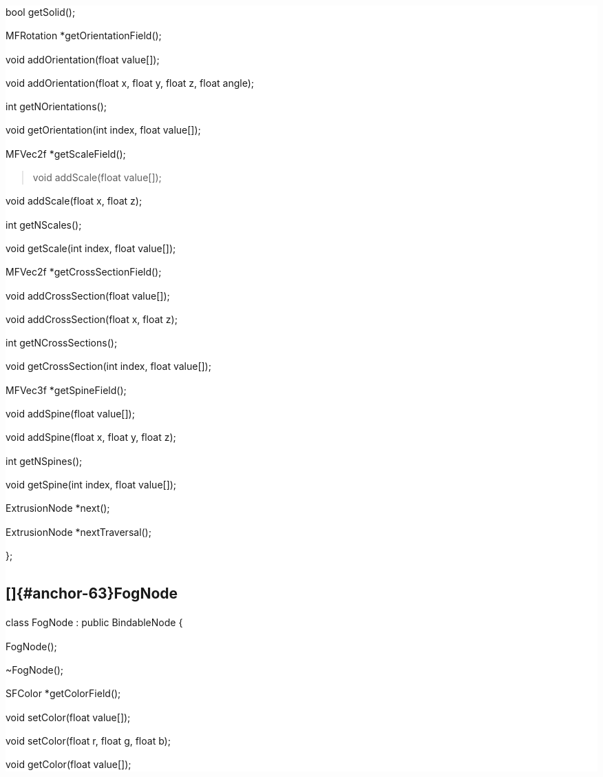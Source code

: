 bool getSolid();

MFRotation \*getOrientationField();

void addOrientation(float value\[\]);

void addOrientation(float x, float y, float z, float angle);

int getNOrientations();

void getOrientation(int index, float value\[\]);

MFVec2f \*getScaleField();

> void addScale(float value\[\]);

void addScale(float x, float z);

int getNScales();

void getScale(int index, float value\[\]);

MFVec2f \*getCrossSectionField();

void addCrossSection(float value\[\]);

void addCrossSection(float x, float z);

int getNCrossSections();

void getCrossSection(int index, float value\[\]);

MFVec3f \*getSpineField();

void addSpine(float value\[\]);

void addSpine(float x, float y, float z);

int getNSpines();

void getSpine(int index, float value\[\]);

ExtrusionNode \*next();

ExtrusionNode \*nextTraversal();

};

## []{#anchor-63}FogNode

class FogNode : public BindableNode {

FogNode();

\~FogNode();

SFColor \*getColorField();

void setColor(float value\[\]);

void setColor(float r, float g, float b);

void getColor(float value\[\]);


[^1]:  The reference describes only VRML97 nodes without X3D nodes.
[^2]:  The reference describes only VRML97 nodes without X3D nodes.
[^3]:  The reference describes only VRML97 nodes without X3D nodes.